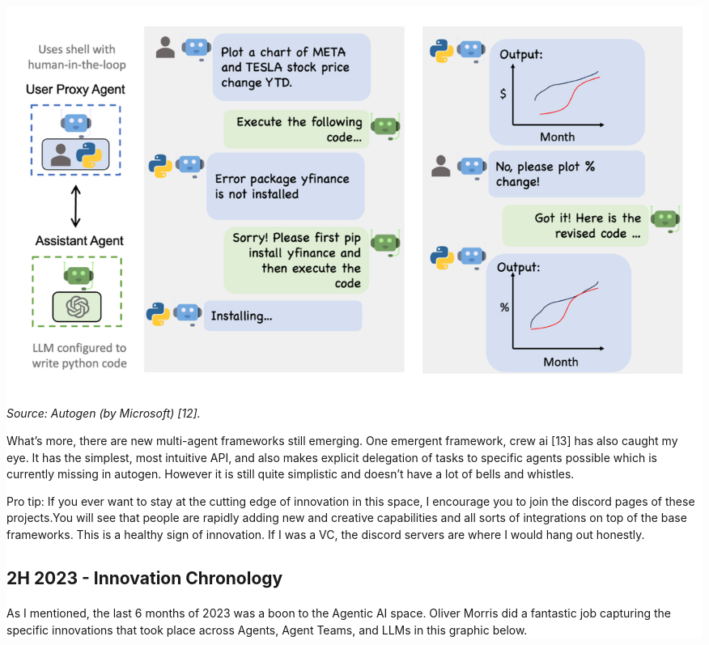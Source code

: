 ![regular](images/autogen-example.png)

*Source: Autogen (by Microsoft) [12].*

What’s more, there are new multi-agent frameworks still emerging. One emergent framework, crew ai [13] has also caught my eye. It has the simplest, most intuitive API, and also makes explicit delegation of tasks to specific agents possible which is currently missing in autogen. However it is still quite simplistic and doesn’t have a lot of bells and whistles.

Pro tip: If you ever want to stay at the cutting edge of innovation in this space, I encourage you to join the discord pages of these projects.You will see that people are rapidly adding new and creative capabilities and all sorts of integrations on top of the base frameworks. This is a healthy sign of innovation. If I was a VC, the discord servers are where I would hang out honestly.

## 2H 2023 - Innovation Chronology

As I mentioned, the last 6 months of 2023 was a boon to the Agentic AI space. Oliver Morris did a fantastic job capturing the specific innovations that took place across Agents, Agent Teams, and LLMs in this graphic below. 
